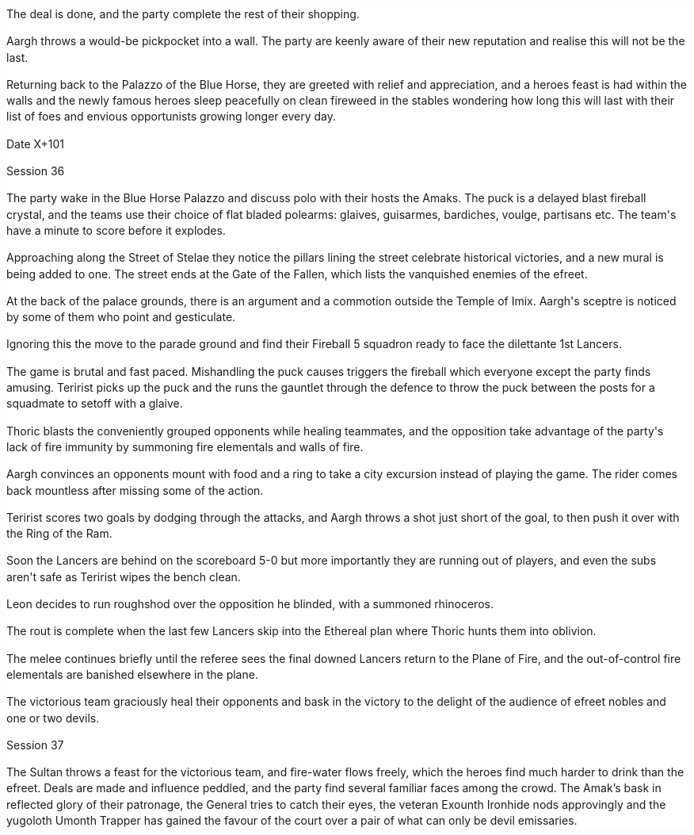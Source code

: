 The deal is done, and the party complete the rest of their shopping.

Aargh throws a would-be pickpocket into a wall. The party are keenly aware of their new reputation and realise this will not be the last.

Returning back to the Palazzo of the Blue Horse, they are greeted with relief and appreciation, and a heroes feast is had within the walls and the newly famous heroes sleep peacefully on clean fireweed in the stables wondering how long this will last with their list of foes and envious opportunists growing longer every day.

Date X+101

Session 36

The party wake in the Blue Horse Palazzo and discuss polo with their hosts the Amaks. The puck is a delayed blast fireball crystal, and the teams use their choice of flat bladed polearms: glaives, guisarmes, bardiches, voulge, partisans etc. The team's have a minute to score before it explodes. 

Approaching along the Street of Stelae they notice the pillars lining the street celebrate historical victories, and a new mural is being added to one. The street ends at the Gate of the Fallen, which lists the vanquished enemies of the efreet. 

At the back of the palace grounds, there is an argument and a commotion outside the Temple of Imix. Aargh's sceptre is noticed by some of them who point and gesticulate.

Ignoring this the move to the parade ground and find their Fireball 5 squadron ready to face the dilettante 1st Lancers.

The game is brutal and fast paced. Mishandling the puck causes triggers the fireball which everyone except the party finds amusing. Teririst picks up the puck and the runs the gauntlet through the defence to throw the puck between the posts for a squadmate to setoff with a glaive.

Thoric blasts the conveniently grouped opponents while healing teammates, and the opposition take advantage of the party's lack of fire immunity by summoning fire elementals and walls of fire.

Aargh convinces an opponents mount with food and a ring to take a city excursion instead of playing the game. The rider comes back mountless after missing some of the action.

Teririst scores two goals by dodging through the attacks, and Aargh throws a shot just short of the goal, to then push it over with the Ring of the Ram.  

Soon the Lancers are behind on the scoreboard 5-0 but more importantly they are running out of players, and even the subs aren't safe as Teririst wipes the bench clean.

Leon decides to run roughshod over the opposition he blinded, with a summoned rhinoceros.

The rout is complete when the last few Lancers skip into the Ethereal plan where Thoric hunts them into oblivion. 

The melee continues briefly until the referee sees the final downed Lancers return to the Plane of Fire, and the out-of-control fire elementals are banished elsewhere in the plane.

The victorious team graciously heal their opponents and bask in the victory to the delight of the audience of efreet nobles and one or two devils.

Session 37

The Sultan throws a feast for the victorious team, and fire-water flows freely, which the heroes find much harder to drink than the efreet. Deals are made and influence peddled, and the party find several familiar faces among the crowd. The Amak’s bask in reflected glory of their patronage, the General tries to catch their eyes, the veteran Exounth Ironhide nods approvingly and the yugoloth Umonth Trapper has gained the favour of the court over a pair of what can only be devil emissaries. 
